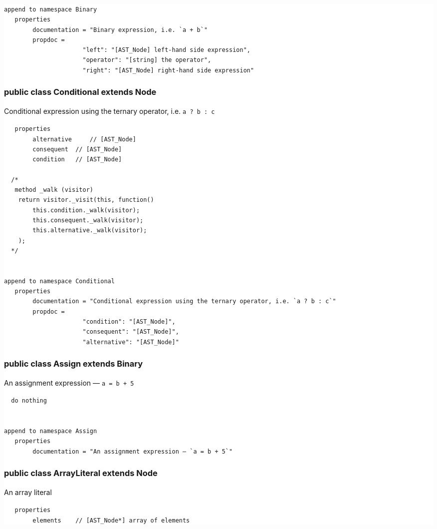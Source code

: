 
    append to namespace Binary
       properties
            documentation = "Binary expression, i.e. `a + b`"
            propdoc = 
						  "left": "[AST_Node] left-hand side expression",
						  "operator": "[string] the operator",
						  "right": "[AST_Node] right-hand side expression"
						


### public class Conditional extends Node

Conditional expression using the ternary operator, i.e. `a ? b : c`

       properties
            alternative 	// [AST_Node]
            consequent 	// [AST_Node]
            condition 	// [AST_Node]

      /*
       method _walk (visitor) 
        return visitor._visit(this, function()
            this.condition._walk(visitor);
            this.consequent._walk(visitor);
            this.alternative._walk(visitor);
        );
      */
           

    append to namespace Conditional
       properties
            documentation = "Conditional expression using the ternary operator, i.e. `a ? b : c`"
            propdoc = 
						  "condition": "[AST_Node]",
						  "consequent": "[AST_Node]",
						  "alternative": "[AST_Node]"
						


### public class Assign extends Binary

An assignment expression — `a = b + 5`

      do nothing


    append to namespace Assign
       properties
            documentation = "An assignment expression — `a = b + 5`"


### public class ArrayLiteral extends Node

An array literal

       properties
            elements 	// [AST_Node*] array of elements
